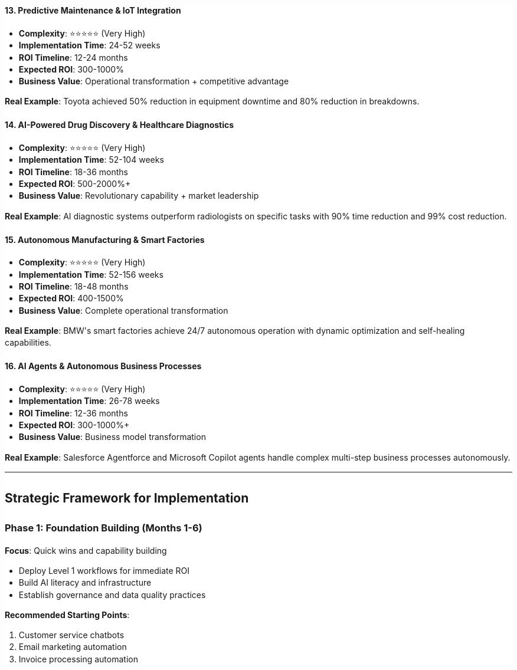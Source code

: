 #### 13. **Predictive Maintenance & IoT Integration**
- **Complexity**: ⭐⭐⭐⭐⭐ (Very High)
- **Implementation Time**: 24-52 weeks
- **ROI Timeline**: 12-24 months
- **Expected ROI**: 300-1000%
- **Business Value**: Operational transformation + competitive advantage

**Real Example**: Toyota achieved 50% reduction in equipment downtime and 80% reduction in breakdowns.

#### 14. **AI-Powered Drug Discovery & Healthcare Diagnostics**
- **Complexity**: ⭐⭐⭐⭐⭐ (Very High)
- **Implementation Time**: 52-104 weeks
- **ROI Timeline**: 18-36 months
- **Expected ROI**: 500-2000%+
- **Business Value**: Revolutionary capability + market leadership

**Real Example**: AI diagnostic systems outperform radiologists on specific tasks with 90% time reduction and 99% cost reduction.

#### 15. **Autonomous Manufacturing & Smart Factories**
- **Complexity**: ⭐⭐⭐⭐⭐ (Very High)
- **Implementation Time**: 52-156 weeks
- **ROI Timeline**: 18-48 months
- **Expected ROI**: 400-1500%
- **Business Value**: Complete operational transformation

**Real Example**: BMW's smart factories achieve 24/7 autonomous operation with dynamic optimization and self-healing capabilities.

#### 16. **AI Agents & Autonomous Business Processes**
- **Complexity**: ⭐⭐⭐⭐⭐ (Very High)
- **Implementation Time**: 26-78 weeks
- **ROI Timeline**: 12-36 months
- **Expected ROI**: 300-1000%+
- **Business Value**: Business model transformation

**Real Example**: Salesforce Agentforce and Microsoft Copilot agents handle complex multi-step business processes autonomously.

---

## Strategic Framework for Implementation

### **Phase 1: Foundation Building (Months 1-6)**
**Focus**: Quick wins and capability building
- Deploy Level 1 workflows for immediate ROI
- Build AI literacy and infrastructure
- Establish governance and data quality practices

**Recommended Starting Points**:
1. Customer service chatbots
2. Email marketing automation
3. Invoice processing automation
